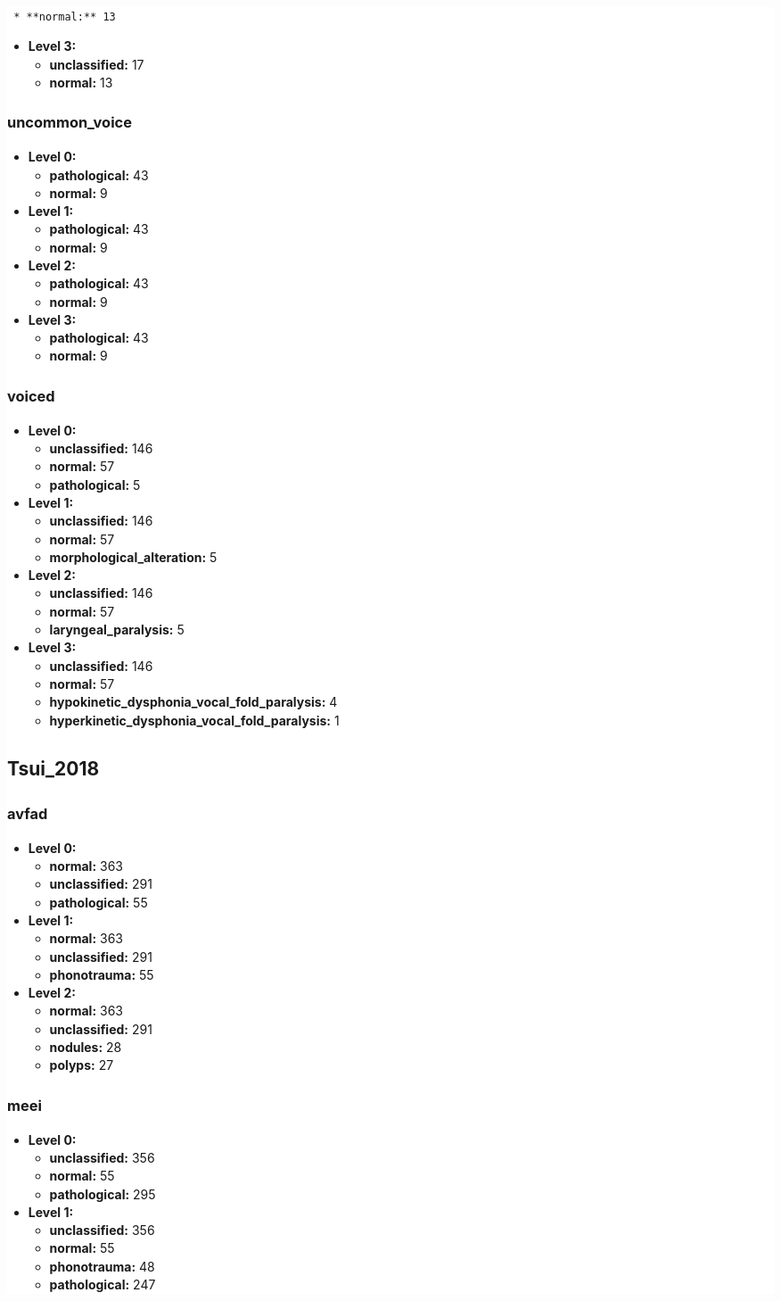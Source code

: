 	 * **normal:** 13
* **Level 3:**
	 * **unclassified:** 17
	 * **normal:** 13
### uncommon_voice
* **Level 0:**
	 * **pathological:** 43
	 * **normal:** 9
* **Level 1:**
	 * **pathological:** 43
	 * **normal:** 9
* **Level 2:**
	 * **pathological:** 43
	 * **normal:** 9
* **Level 3:**
	 * **pathological:** 43
	 * **normal:** 9
### voiced
* **Level 0:**
	 * **unclassified:** 146
	 * **normal:** 57
	 * **pathological:** 5
* **Level 1:**
	 * **unclassified:** 146
	 * **normal:** 57
	 * **morphological_alteration:** 5
* **Level 2:**
	 * **unclassified:** 146
	 * **normal:** 57
	 * **laryngeal_paralysis:** 5
* **Level 3:**
	 * **unclassified:** 146
	 * **normal:** 57
	 * **hypokinetic_dysphonia_vocal_fold_paralysis:** 4
	 * **hyperkinetic_dysphonia_vocal_fold_paralysis:** 1
## Tsui_2018
### avfad
* **Level 0:**
	 * **normal:** 363
	 * **unclassified:** 291
	 * **pathological:** 55
* **Level 1:**
	 * **normal:** 363
	 * **unclassified:** 291
	 * **phonotrauma:** 55
* **Level 2:**
	 * **normal:** 363
	 * **unclassified:** 291
	 * **nodules:** 28
	 * **polyps:** 27
### meei
* **Level 0:**
	 * **unclassified:** 356
	 * **normal:** 55
	 * **pathological:** 295
* **Level 1:**
	 * **unclassified:** 356
	 * **normal:** 55
	 * **phonotrauma:** 48
	 * **pathological:** 247